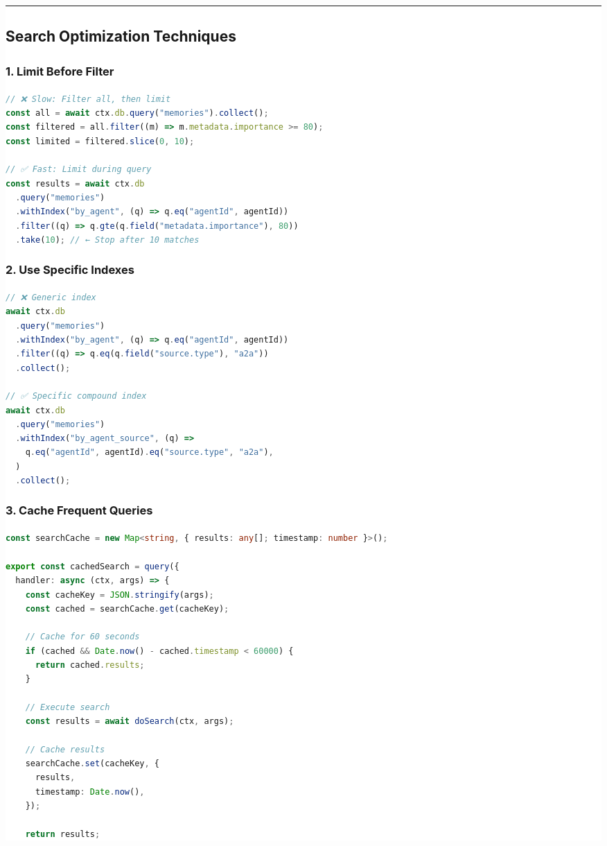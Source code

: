 
---

## Search Optimization Techniques

### 1. Limit Before Filter

```typescript
// ❌ Slow: Filter all, then limit
const all = await ctx.db.query("memories").collect();
const filtered = all.filter((m) => m.metadata.importance >= 80);
const limited = filtered.slice(0, 10);

// ✅ Fast: Limit during query
const results = await ctx.db
  .query("memories")
  .withIndex("by_agent", (q) => q.eq("agentId", agentId))
  .filter((q) => q.gte(q.field("metadata.importance"), 80))
  .take(10); // ← Stop after 10 matches
```

### 2. Use Specific Indexes

```typescript
// ❌ Generic index
await ctx.db
  .query("memories")
  .withIndex("by_agent", (q) => q.eq("agentId", agentId))
  .filter((q) => q.eq(q.field("source.type"), "a2a"))
  .collect();

// ✅ Specific compound index
await ctx.db
  .query("memories")
  .withIndex("by_agent_source", (q) =>
    q.eq("agentId", agentId).eq("source.type", "a2a"),
  )
  .collect();
```

### 3. Cache Frequent Queries

```typescript
const searchCache = new Map<string, { results: any[]; timestamp: number }>();

export const cachedSearch = query({
  handler: async (ctx, args) => {
    const cacheKey = JSON.stringify(args);
    const cached = searchCache.get(cacheKey);

    // Cache for 60 seconds
    if (cached && Date.now() - cached.timestamp < 60000) {
      return cached.results;
    }

    // Execute search
    const results = await doSearch(ctx, args);

    // Cache results
    searchCache.set(cacheKey, {
      results,
      timestamp: Date.now(),
    });

    return results;
```